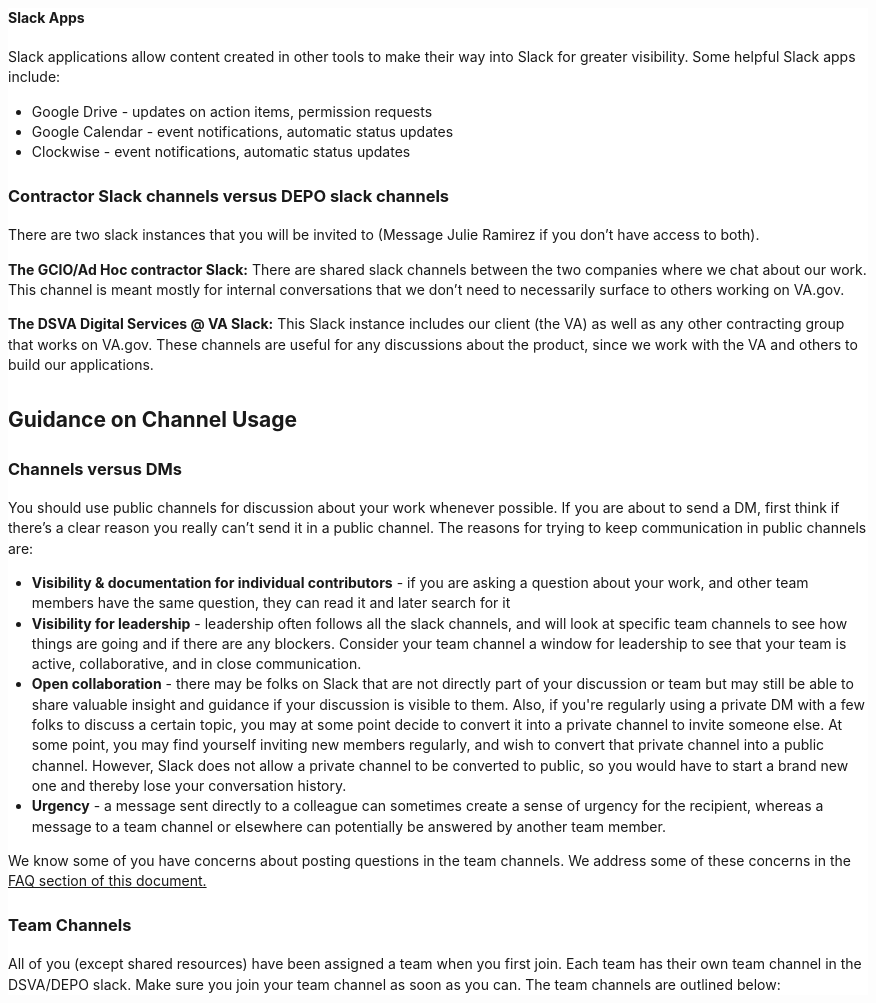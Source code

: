 #### Slack Apps

Slack applications allow content created in other tools to make their way into Slack for greater visibility. Some helpful Slack apps include:

* Google Drive - updates on action items, permission requests
* Google Calendar - event notifications, automatic status updates
* Clockwise - event notifications, automatic status updates

### Contractor Slack channels versus DEPO slack channels

There are two slack instances that you will be invited to (Message Julie Ramirez if you don’t have access to both). 

**The GCIO/Ad Hoc contractor Slack:** There are shared slack channels between the two companies where we chat about our work. This channel is meant mostly for internal conversations that we don’t need to necessarily surface to others working on VA.gov.

**The DSVA Digital Services @ VA Slack:** This Slack instance includes our client (the VA) as well as any other contracting group that works on VA.gov. These channels are useful for any discussions about the product, since we work with the VA and others to build our applications.

## Guidance on Channel Usage

### Channels versus DMs

You should use public channels for discussion about your work whenever possible. If you are about to send a DM, first think if there’s a clear reason you really can’t send it in a public channel. The reasons for trying to keep communication in public channels are:

* **Visibility & documentation for individual contributors** - if you are asking a question about your work, and other team members have the same question, they can read it and later search for it
* **Visibility for leadership** - leadership often follows all the slack channels, and will look at specific team channels to see how things are going and if there are any blockers. Consider your team channel a window for leadership to see that your team is active, collaborative, and in close communication. 
* **Open collaboration** - there may be folks on Slack that are not directly part of your discussion or team but may still be able to share valuable insight and guidance if your discussion is visible to them. Also, if you're regularly using a private DM with a few folks to discuss a certain topic, you may at some point decide to convert it into a private channel to invite someone else. At some point, you may find yourself inviting new members regularly, and wish to convert that private channel into a public channel. However, Slack does not allow a private channel to be converted to public, so you would have to start a brand new one and thereby lose your conversation history.
* **Urgency** - a message sent directly to a colleague can sometimes create a sense of urgency for the recipient, whereas a message to a team channel or elsewhere can potentially be answered by another team member.

We know some of you have concerns about posting questions in the team channels. We address some of these concerns in the [FAQ section of this document.](#Frequently-Asked-Questions) 

### Team Channels

All of you (except shared resources) have been assigned a team when you first join. Each team has their own team channel in the DSVA/DEPO slack.  Make sure you join your team channel as soon as you can. The team channels are outlined below:
